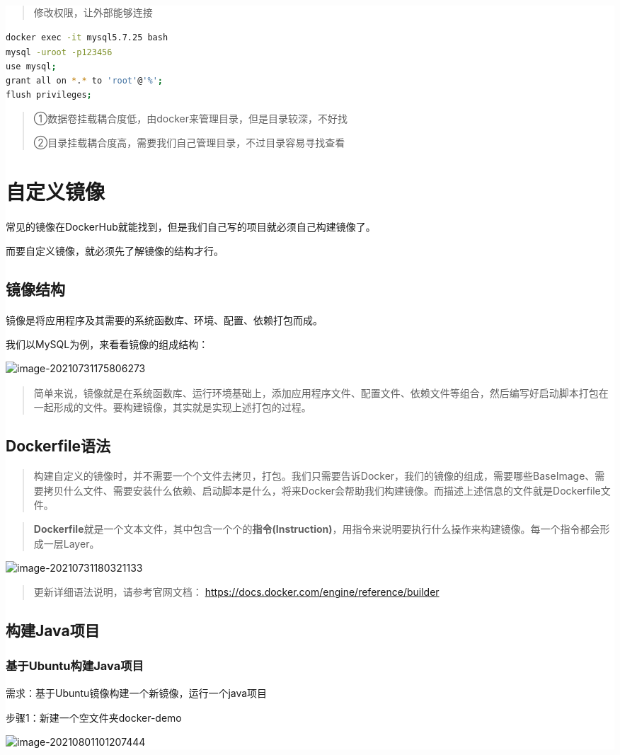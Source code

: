 > 修改权限，让外部能够连接

```sh
docker exec -it mysql5.7.25 bash
mysql -uroot -p123456
use mysql;
grant all on *.* to 'root'@'%';
flush privileges;
```

> ①数据卷挂载耦合度低，由docker来管理目录，但是目录较深，不好找
>
> ②目录挂载耦合度高，需要我们自己管理目录，不过目录容易寻找查看



# 自定义镜像

常见的镜像在DockerHub就能找到，但是我们自己写的项目就必须自己构建镜像了。

而要自定义镜像，就必须先了解镜像的结构才行。

## 镜像结构

镜像是将应用程序及其需要的系统函数库、环境、配置、依赖打包而成。

我们以MySQL为例，来看看镜像的组成结构：

![image-20210731175806273](https://edu-8673.oss-cn-beijing.aliyuncs.com/img2023.3.30/202306061953405.png)

> 简单来说，镜像就是在系统函数库、运行环境基础上，添加应用程序文件、配置文件、依赖文件等组合，然后编写好启动脚本打包在一起形成的文件。要构建镜像，其实就是实现上述打包的过程。
>

## Dockerfile语法

> 构建自定义的镜像时，并不需要一个个文件去拷贝，打包。我们只需要告诉Docker，我们的镜像的组成，需要哪些BaseImage、需要拷贝什么文件、需要安装什么依赖、启动脚本是什么，将来Docker会帮助我们构建镜像。而描述上述信息的文件就是Dockerfile文件。
>

> **Dockerfile**就是一个文本文件，其中包含一个个的**指令(Instruction)**，用指令来说明要执行什么操作来构建镜像。每一个指令都会形成一层Layer。

![image-20210731180321133](https://edu-8673.oss-cn-beijing.aliyuncs.com/img2023.3.30/202306061953388.png)

> 更新详细语法说明，请参考官网文档： https://docs.docker.com/engine/reference/builder
>

## 构建Java项目

### 基于Ubuntu构建Java项目

需求：基于Ubuntu镜像构建一个新镜像，运行一个java项目

步骤1：新建一个空文件夹docker-demo

![image-20210801101207444](https://edu-8673.oss-cn-beijing.aliyuncs.com/img2023.3.30/202306061953397.png)
